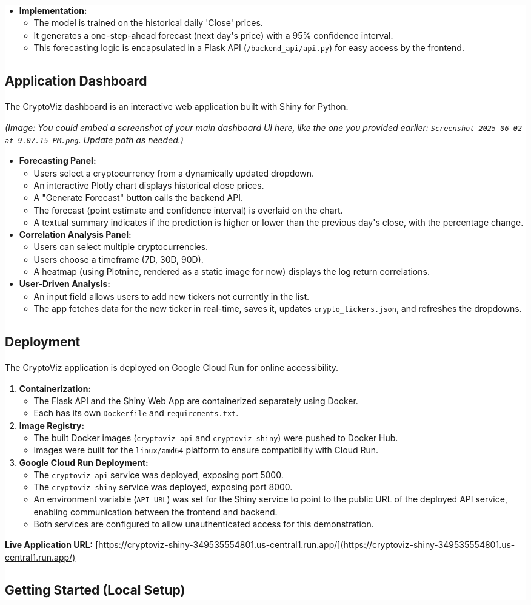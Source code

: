 * **Implementation:**
    * The model is trained on the historical daily 'Close' prices.
    * It generates a one-step-ahead forecast (next day's price) with a 95% confidence interval.
    * This forecasting logic is encapsulated in a Flask API (`/backend_api/api.py`) for easy access by the frontend.

## Application Dashboard

The CryptoViz dashboard is an interactive web application built with Shiny for Python.

*(Image: You could embed a screenshot of your main dashboard UI here, like the one you provided earlier: `Screenshot 2025-06-02 at 9.07.15 PM.png`. Update path as needed.)*


* **Forecasting Panel:**
    * Users select a cryptocurrency from a dynamically updated dropdown.
    * An interactive Plotly chart displays historical close prices.
    * A "Generate Forecast" button calls the backend API.
    * The forecast (point estimate and confidence interval) is overlaid on the chart.
    * A textual summary indicates if the prediction is higher or lower than the previous day's close, with the percentage change.
* **Correlation Analysis Panel:**
    * Users can select multiple cryptocurrencies.
    * Users choose a timeframe (7D, 30D, 90D).
    * A heatmap (using Plotnine, rendered as a static image for now) displays the log return correlations.
* **User-Driven Analysis:**
    * An input field allows users to add new tickers not currently in the list.
    * The app fetches data for the new ticker in real-time, saves it, updates `crypto_tickers.json`, and refreshes the dropdowns.

## Deployment

The CryptoViz application is deployed on Google Cloud Run for online accessibility.

1.  **Containerization:**
    * The Flask API and the Shiny Web App are containerized separately using Docker.
    * Each has its own `Dockerfile` and `requirements.txt`.
2.  **Image Registry:**
    * The built Docker images (`cryptoviz-api` and `cryptoviz-shiny`) were pushed to Docker Hub.
    * Images were built for the `linux/amd64` platform to ensure compatibility with Cloud Run.
3.  **Google Cloud Run Deployment:**
    * The `cryptoviz-api` service was deployed, exposing port 5000.
    * The `cryptoviz-shiny` service was deployed, exposing port 8000.
    * An environment variable (`API_URL`) was set for the Shiny service to point to the public URL of the deployed API service, enabling communication between the frontend and backend.
    * Both services are configured to allow unauthenticated access for this demonstration.

**Live Application URL:** [https://cryptoviz-shiny-349535554801.us-central1.run.app/](https://cryptoviz-shiny-349535554801.us-central1.run.app/)

## Getting Started (Local Setup)
